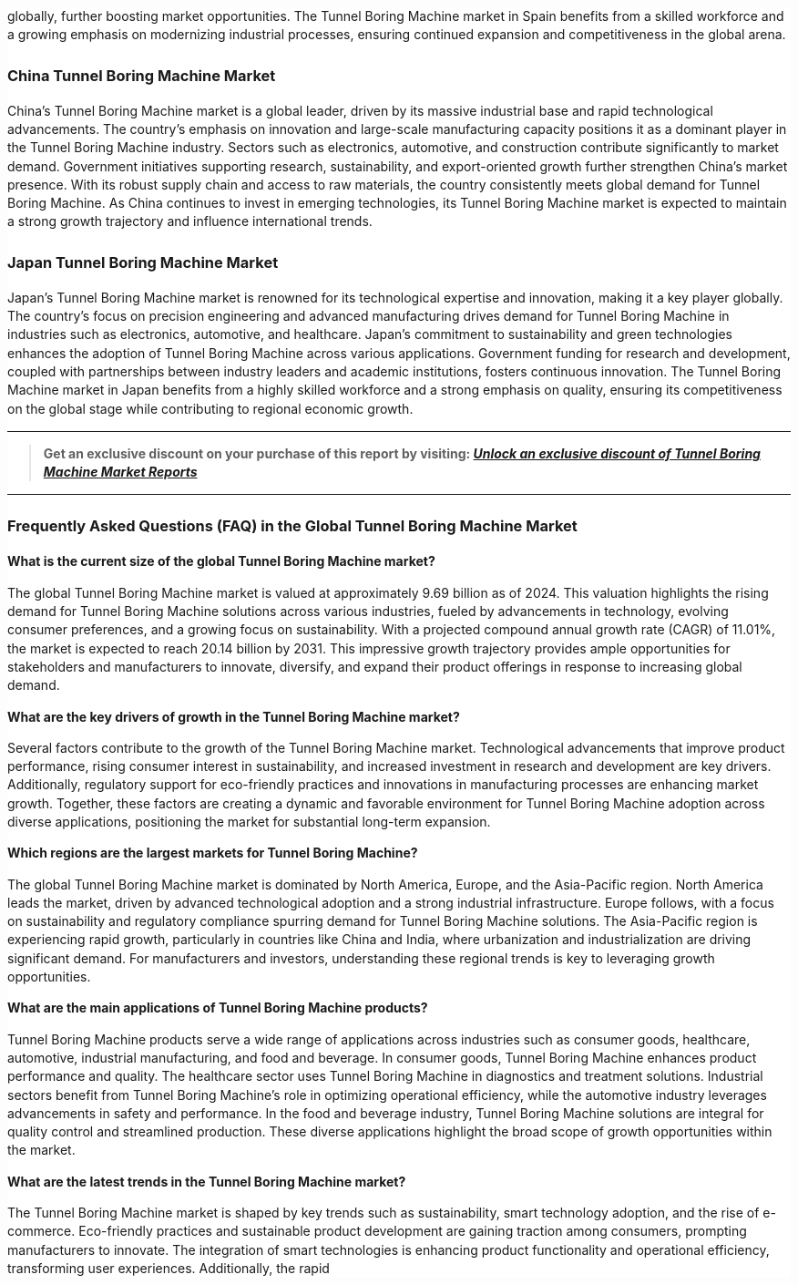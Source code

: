 globally, further boosting market opportunities. The Tunnel Boring Machine market in Spain benefits from a skilled workforce and a growing emphasis on modernizing industrial processes, ensuring continued expansion and competitiveness in the global arena.</p><h3>China Tunnel Boring Machine Market</h3><p>China&rsquo;s Tunnel Boring Machine market is a global leader, driven by its massive industrial base and rapid technological advancements. The country&rsquo;s emphasis on innovation and large-scale manufacturing capacity positions it as a dominant player in the Tunnel Boring Machine industry. Sectors such as electronics, automotive, and construction contribute significantly to market demand. Government initiatives supporting research, sustainability, and export-oriented growth further strengthen China&rsquo;s market presence. With its robust supply chain and access to raw materials, the country consistently meets global demand for Tunnel Boring Machine. As China continues to invest in emerging technologies, its Tunnel Boring Machine market is expected to maintain a strong growth trajectory and influence international trends.</p><h3>Japan Tunnel Boring Machine Market</h3><p>Japan&rsquo;s Tunnel Boring Machine market is renowned for its technological expertise and innovation, making it a key player globally. The country&rsquo;s focus on precision engineering and advanced manufacturing drives demand for Tunnel Boring Machine in industries such as electronics, automotive, and healthcare. Japan&rsquo;s commitment to sustainability and green technologies enhances the adoption of Tunnel Boring Machine across various applications. Government funding for research and development, coupled with partnerships between industry leaders and academic institutions, fosters continuous innovation. The Tunnel Boring Machine market in Japan benefits from a highly skilled workforce and a strong emphasis on quality, ensuring its competitiveness on the global stage while contributing to regional economic growth.</p><hr /><blockquote><p><strong>Get an exclusive discount on your purchase of this report by visiting: <em><a href="://marketresearchpulse.com/ask-for-discount/74512?utm_source=Github&amp;utm_medium=023">Unlock an exclusive discount of Tunnel Boring Machine Market Reports</a></em>&nbsp;</strong></p></blockquote><hr /><h3>Frequently Asked Questions (FAQ) in the Global Tunnel Boring Machine Market</h3><p><strong>What is the current size of the global Tunnel Boring Machine market?</strong></p><p>The global Tunnel Boring Machine market is valued at approximately 9.69 billion as of 2024. This valuation highlights the rising demand for Tunnel Boring Machine solutions across various industries, fueled by advancements in technology, evolving consumer preferences, and a growing focus on sustainability. With a projected compound annual growth rate (CAGR) of 11.01%, the market is expected to reach 20.14 billion by 2031. This impressive growth trajectory provides ample opportunities for stakeholders and manufacturers to innovate, diversify, and expand their product offerings in response to increasing global demand.</p><p><strong>What are the key drivers of growth in the Tunnel Boring Machine market?</strong></p><p>Several factors contribute to the growth of the Tunnel Boring Machine market. Technological advancements that improve product performance, rising consumer interest in sustainability, and increased investment in research and development are key drivers. Additionally, regulatory support for eco-friendly practices and innovations in manufacturing processes are enhancing market growth. Together, these factors are creating a dynamic and favorable environment for Tunnel Boring Machine adoption across diverse applications, positioning the market for substantial long-term expansion.</p><p><strong>Which regions are the largest markets for Tunnel Boring Machine?</strong></p><p>The global Tunnel Boring Machine market is dominated by North America, Europe, and the Asia-Pacific region. North America leads the market, driven by advanced technological adoption and a strong industrial infrastructure. Europe follows, with a focus on sustainability and regulatory compliance spurring demand for Tunnel Boring Machine solutions. The Asia-Pacific region is experiencing rapid growth, particularly in countries like China and India, where urbanization and industrialization are driving significant demand. For manufacturers and investors, understanding these regional trends is key to leveraging growth opportunities.</p><p><strong>What are the main applications of Tunnel Boring Machine products?</strong></p><p>Tunnel Boring Machine products serve a wide range of applications across industries such as consumer goods, healthcare, automotive, industrial manufacturing, and food and beverage. In consumer goods, Tunnel Boring Machine enhances product performance and quality. The healthcare sector uses Tunnel Boring Machine in diagnostics and treatment solutions. Industrial sectors benefit from Tunnel Boring Machine&rsquo;s role in optimizing operational efficiency, while the automotive industry leverages advancements in safety and performance. In the food and beverage industry, Tunnel Boring Machine solutions are integral for quality control and streamlined production. These diverse applications highlight the broad scope of growth opportunities within the market.</p><p><strong>What are the latest trends in the Tunnel Boring Machine market?</strong></p><p>The Tunnel Boring Machine market is shaped by key trends such as sustainability, smart technology adoption, and the rise of e-commerce. Eco-friendly practices and sustainable product development are gaining traction among consumers, prompting manufacturers to innovate. The integration of smart technologies is enhancing product functionality and operational efficiency, transforming user experiences. Additionally, the rapid